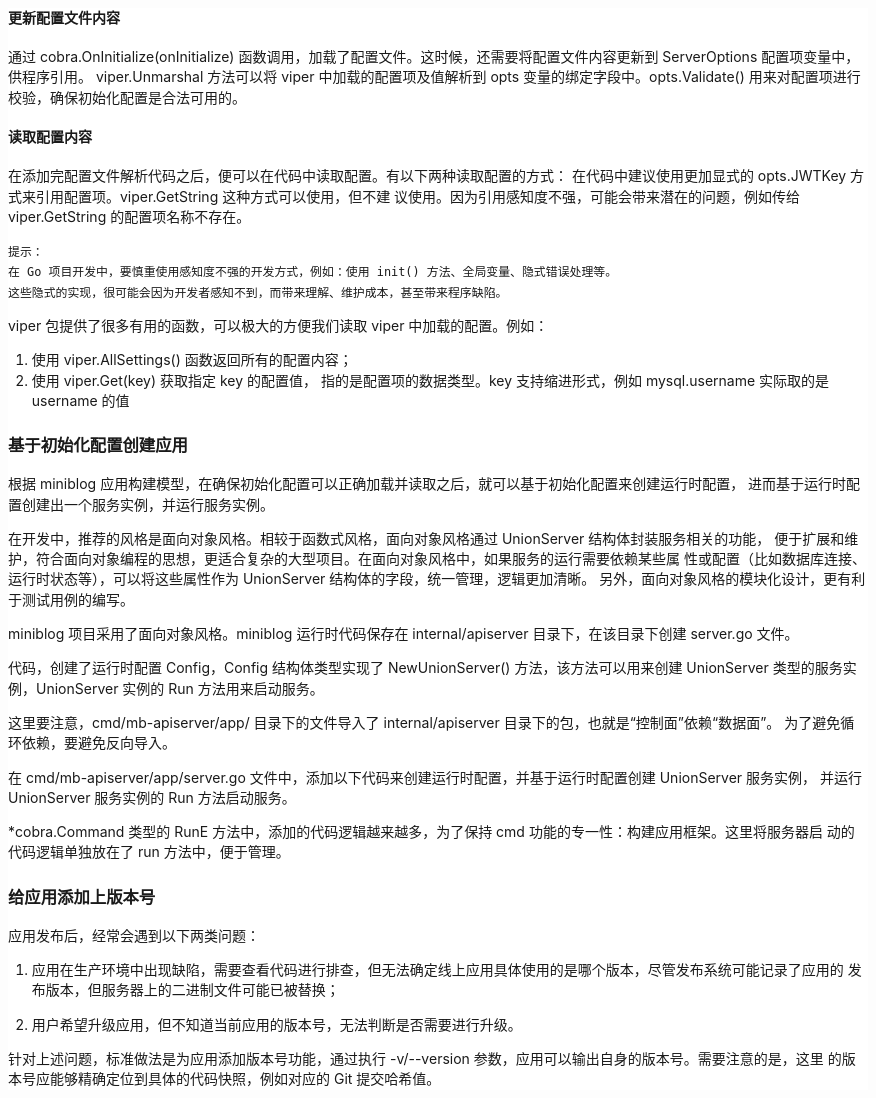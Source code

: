 #### 更新配置文件内容

通过 cobra.OnInitialize(onInitialize) 函数调用，加载了配置文件。这时候，还需要将配置文件内容更新到 
ServerOptions 配置项变量中，供程序引用。
viper.Unmarshal 方法可以将 viper 中加载的配置项及值解析到 opts 变量的绑定字段中。opts.Validate() 
用来对配置项进行校验，确保初始化配置是合法可用的。

#### 读取配置内容

在添加完配置文件解析代码之后，便可以在代码中读取配置。有以下两种读取配置的方式：
在代码中建议使用更加显式的 opts.JWTKey 方式来引用配置项。viper.GetString 这种方式可以使用，但不建
议使用。因为引用感知度不强，可能会带来潜在的问题，例如传给 viper.GetString 的配置项名称不存在。

    提示：
    在 Go 项目开发中，要慎重使用感知度不强的开发方式，例如：使用 init() 方法、全局变量、隐式错误处理等。
    这些隐式的实现，很可能会因为开发者感知不到，而带来理解、维护成本，甚至带来程序缺陷。

viper 包提供了很多有用的函数，可以极大的方便我们读取 viper 中加载的配置。例如：
1. 使用 viper.AllSettings() 函数返回所有的配置内容； 
2. 使用 viper.Get(key) 获取指定 key 的配置值， 指的是配置项的数据类型。key 支持缩进形式，例如 mysql.username 
实际取的是 username 的值

### 基于初始化配置创建应用

根据 miniblog 应用构建模型，在确保初始化配置可以正确加载并读取之后，就可以基于初始化配置来创建运行时配置，
进而基于运行时配置创建出一个服务实例，并运行服务实例。

在开发中，推荐的风格是面向对象风格。相较于函数式风格，面向对象风格通过 UnionServer 结构体封装服务相关的功能，
便于扩展和维护，符合面向对象编程的思想，更适合复杂的大型项目。在面向对象风格中，如果服务的运行需要依赖某些属
性或配置（比如数据库连接、运行时状态等），可以将这些属性作为 UnionServer 结构体的字段，统一管理，逻辑更加清晰。
另外，面向对象风格的模块化设计，更有利于测试用例的编写。

miniblog 项目采用了面向对象风格。miniblog 运行时代码保存在 internal/apiserver 目录下，在该目录下创建 server.go 
文件。

代码，创建了运行时配置 Config，Config 结构体类型实现了 NewUnionServer() 方法，该方法可以用来创建 
UnionServer 类型的服务实例，UnionServer 实例的 Run 方法用来启动服务。

这里要注意，cmd/mb-apiserver/app/ 目录下的文件导入了 internal/apiserver 目录下的包，也就是“控制面”依赖“数据面”。
为了避免循环依赖，要避免反向导入。

在 cmd/mb-apiserver/app/server.go 文件中，添加以下代码来创建运行时配置，并基于运行时配置创建 UnionServer 服务实例，
并运行 UnionServer 服务实例的 Run 方法启动服务。

*cobra.Command 类型的 RunE 方法中，添加的代码逻辑越来越多，为了保持 cmd 功能的专一性：构建应用框架。这里将服务器启
动的代码逻辑单独放在了 run 方法中，便于管理。

### 给应用添加上版本号

应用发布后，经常会遇到以下两类问题：

1. 应用在生产环境中出现缺陷，需要查看代码进行排查，但无法确定线上应用具体使用的是哪个版本，尽管发布系统可能记录了应用的
发布版本，但服务器上的二进制文件可能已被替换；

2. 用户希望升级应用，但不知道当前应用的版本号，无法判断是否需要进行升级。

针对上述问题，标准做法是为应用添加版本号功能，通过执行 -v/--version 参数，应用可以输出自身的版本号。需要注意的是，这里
的版本号应能够精确定位到具体的代码快照，例如对应的 Git 提交哈希值。
